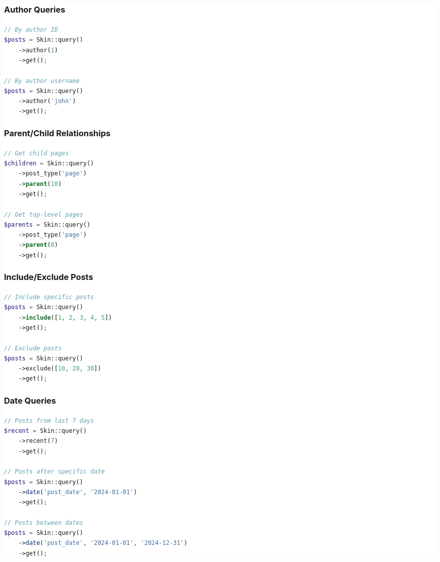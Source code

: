 ### Author Queries

```php
// By author ID
$posts = Skin::query()
    ->author(1)
    ->get();

// By author username
$posts = Skin::query()
    ->author('john')
    ->get();
```

### Parent/Child Relationships

```php
// Get child pages
$children = Skin::query()
    ->post_type('page')
    ->parent(10)
    ->get();

// Get top-level pages
$parents = Skin::query()
    ->post_type('page')
    ->parent(0)
    ->get();
```

### Include/Exclude Posts

```php
// Include specific posts
$posts = Skin::query()
    ->include([1, 2, 3, 4, 5])
    ->get();

// Exclude posts
$posts = Skin::query()
    ->exclude([10, 20, 30])
    ->get();
```

### Date Queries

```php
// Posts from last 7 days
$recent = Skin::query()
    ->recent(7)
    ->get();

// Posts after specific date
$posts = Skin::query()
    ->date('post_date', '2024-01-01')
    ->get();

// Posts between dates
$posts = Skin::query()
    ->date('post_date', '2024-01-01', '2024-12-31')
    ->get();
```
